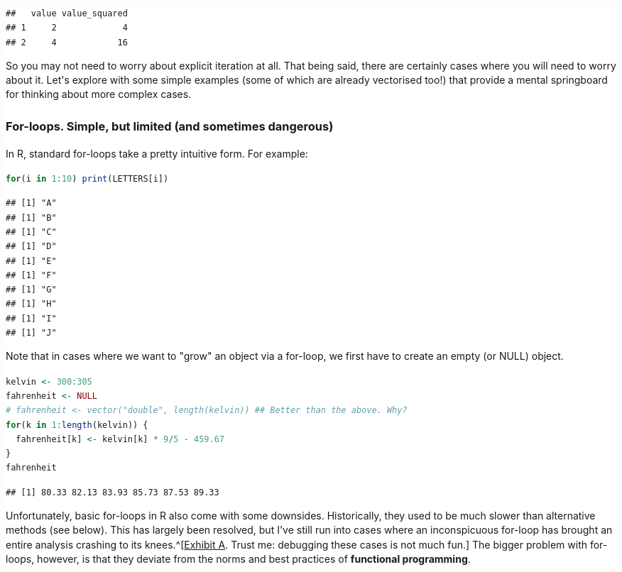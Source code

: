 ```
##   value value_squared
## 1     2             4
## 2     4            16
```

So you may not need to worry about explicit iteration at all. That being said, there are certainly cases where you will need to worry about it. Let's explore with some simple examples (some of which are already vectorised too!) that provide a mental springboard for thinking about more complex cases.

### For-loops. Simple, but limited (and sometimes dangerous)

In R, standard for-loops take a pretty intuitive form. For example:


```r
for(i in 1:10) print(LETTERS[i])
```

```
## [1] "A"
## [1] "B"
## [1] "C"
## [1] "D"
## [1] "E"
## [1] "F"
## [1] "G"
## [1] "H"
## [1] "I"
## [1] "J"
```

Note that in cases where we want to "grow" an object via a for-loop, we first have to create an empty (or NULL) object.


```r
kelvin <- 300:305
fahrenheit <- NULL
# fahrenheit <- vector("double", length(kelvin)) ## Better than the above. Why?
for(k in 1:length(kelvin)) {
  fahrenheit[k] <- kelvin[k] * 9/5 - 459.67
}
fahrenheit
```

```
## [1] 80.33 82.13 83.93 85.73 87.53 89.33
```

Unfortunately, basic for-loops in R also come with some downsides. Historically, they used to be much slower than alternative methods (see below). This has largely been resolved, but I've still run into cases where an inconspicuous for-loop has brought an entire analysis crashing to its knees.^[[Exhibit A](https://github.com/grantmcdermott/bycatch/commit/18dbed157f0762bf4b44dfee437d6f319561c160). Trust me: debugging these cases is not much fun.] The bigger problem with for-loops, however, is that they deviate from the norms and best practices of **functional programming**. 
